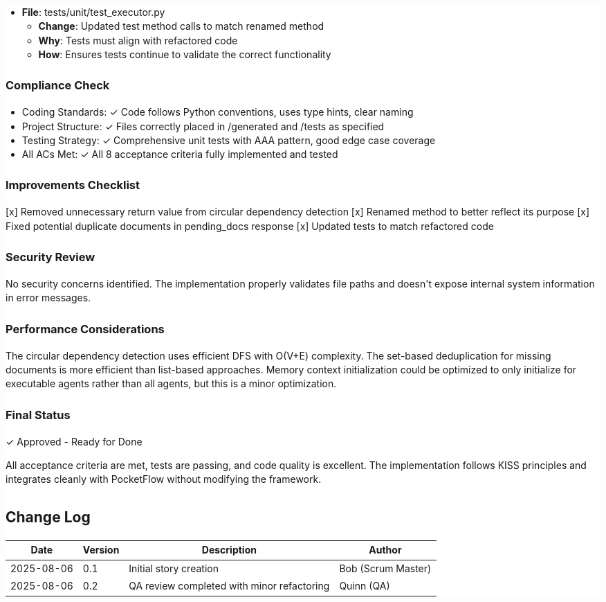 - **File**: tests/unit/test_executor.py
  - **Change**: Updated test method calls to match renamed method
  - **Why**: Tests must align with refactored code
  - **How**: Ensures tests continue to validate the correct functionality

### Compliance Check

- Coding Standards: ✓ Code follows Python conventions, uses type hints, clear naming
- Project Structure: ✓ Files correctly placed in /generated and /tests as specified
- Testing Strategy: ✓ Comprehensive unit tests with AAA pattern, good edge case coverage
- All ACs Met: ✓ All 8 acceptance criteria fully implemented and tested

### Improvements Checklist

[x] Removed unnecessary return value from circular dependency detection
[x] Renamed method to better reflect its purpose
[x] Fixed potential duplicate documents in pending_docs response
[x] Updated tests to match refactored code

### Security Review

No security concerns identified. The implementation properly validates file paths and doesn't expose internal system information in error messages.

### Performance Considerations

The circular dependency detection uses efficient DFS with O(V+E) complexity. The set-based deduplication for missing documents is more efficient than list-based approaches. Memory context initialization could be optimized to only initialize for executable agents rather than all agents, but this is a minor optimization.

### Final Status

✓ Approved - Ready for Done

All acceptance criteria are met, tests are passing, and code quality is excellent. The implementation follows KISS principles and integrates cleanly with PocketFlow without modifying the framework.

## Change Log
| Date | Version | Description | Author |
|------|---------|-------------|--------|
| 2025-08-06 | 0.1 | Initial story creation | Bob (Scrum Master) |
| 2025-08-06 | 0.2 | QA review completed with minor refactoring | Quinn (QA) |